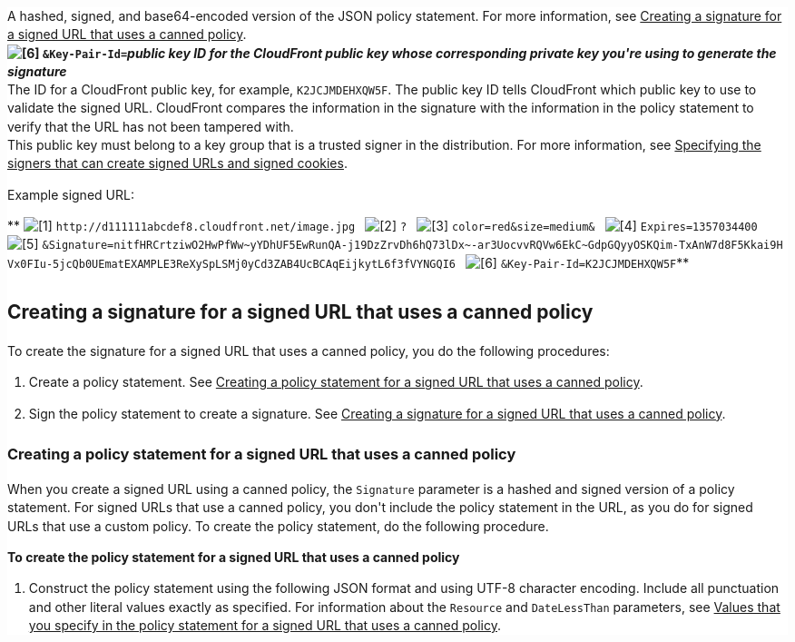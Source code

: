 A hashed, signed, and base64\-encoded version of the JSON policy statement\. For more information, see [Creating a signature for a signed URL that uses a canned policy](#private-content-canned-policy-creating-signature)\.  
**![\[6\]](http://docs.aws.amazon.com/AmazonCloudFront/latest/DeveloperGuide/images/callouts/6.png) `&Key-Pair-Id=`*public key ID for the CloudFront public key whose corresponding private key you're using to generate the signature***  
The ID for a CloudFront public key, for example, `K2JCJMDEHXQW5F`\. The public key ID tells CloudFront which public key to use to validate the signed URL\. CloudFront compares the information in the signature with the information in the policy statement to verify that the URL has not been tampered with\.  
This public key must belong to a key group that is a trusted signer in the distribution\. For more information, see [Specifying the signers that can create signed URLs and signed cookies](private-content-trusted-signers.md)\.

Example signed URL:

** ![\[1\]](http://docs.aws.amazon.com/AmazonCloudFront/latest/DeveloperGuide/images/callouts/1.png) `http://d111111abcdef8.cloudfront.net/image.jpg ` ![\[2\]](http://docs.aws.amazon.com/AmazonCloudFront/latest/DeveloperGuide/images/callouts/2.png) `? ` ![\[3\]](http://docs.aws.amazon.com/AmazonCloudFront/latest/DeveloperGuide/images/callouts/3.png) `color=red&size=medium& ` ![\[4\]](http://docs.aws.amazon.com/AmazonCloudFront/latest/DeveloperGuide/images/callouts/4.png) `Expires=1357034400 ` ![\[5\]](http://docs.aws.amazon.com/AmazonCloudFront/latest/DeveloperGuide/images/callouts/5.png) `&Signature=nitfHRCrtziwO2HwPfWw~yYDhUF5EwRunQA-j19DzZrvDh6hQ73lDx~-ar3UocvvRQVw6EkC~GdpGQyyOSKQim-TxAnW7d8F5Kkai9HVx0FIu-5jcQb0UEmatEXAMPLE3ReXySpLSMj0yCd3ZAB4UcBCAqEijkytL6f3fVYNGQI6 ` ![\[6\]](http://docs.aws.amazon.com/AmazonCloudFront/latest/DeveloperGuide/images/callouts/6.png) `&Key-Pair-Id=K2JCJMDEHXQW5F`**

## Creating a signature for a signed URL that uses a canned policy<a name="private-content-canned-policy-creating-signature"></a>

To create the signature for a signed URL that uses a canned policy, you do the following procedures:

1. Create a policy statement\. See [Creating a policy statement for a signed URL that uses a canned policy](#private-content-canned-policy-creating-policy-statement)\.

1. Sign the policy statement to create a signature\. See [Creating a signature for a signed URL that uses a canned policy](#private-content-canned-policy-signing-policy-statement)\.

### Creating a policy statement for a signed URL that uses a canned policy<a name="private-content-canned-policy-creating-policy-statement"></a>

When you create a signed URL using a canned policy, the `Signature` parameter is a hashed and signed version of a policy statement\. For signed URLs that use a canned policy, you don't include the policy statement in the URL, as you do for signed URLs that use a custom policy\. To create the policy statement, do the following procedure\.<a name="private-content-canned-policy-creating-policy-statement-procedure"></a>

**To create the policy statement for a signed URL that uses a canned policy**

1. Construct the policy statement using the following JSON format and using UTF\-8 character encoding\. Include all punctuation and other literal values exactly as specified\. For information about the `Resource` and `DateLessThan` parameters, see [Values that you specify in the policy statement for a signed URL that uses a canned policy](#private-content-canned-policy-statement-values)\.
